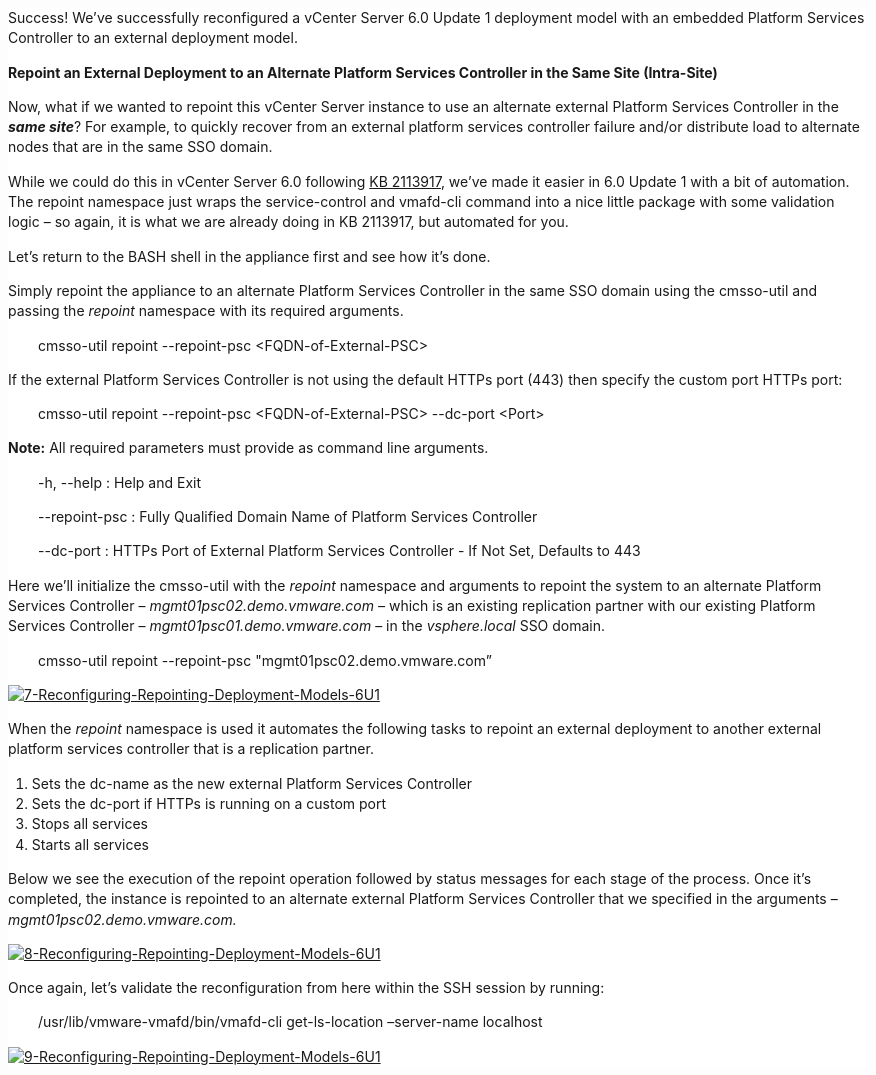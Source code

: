 Success! We’ve successfully reconfigured a vCenter Server 6.0 Update 1 deployment model with an embedded Platform Services Controller to an external deployment model.

<strong>Repoint an External Deployment to an Alternate Platform Services Controller in the Same Site (Intra-Site)</strong>

Now, what if we wanted to repoint this vCenter Server instance to use an alternate external Platform Services Controller in the <strong><em>same site</em></strong>? For example, to quickly recover from an external platform services controller failure and/or distribute load to alternate nodes that are in the same SSO domain.

While we could do this in vCenter Server 6.0 following <a href="http://kb.vmware.com/2113917" >KB 2113917</a>, we’ve made it easier in 6.0 Update 1 with a bit of automation. The repoint namespace just wraps the service-control and vmafd-cli command into a nice little package with some validation logic – so again, it is what we are already doing in KB 2113917, but automated for you.

Let’s return to the BASH shell in the appliance first and see how it’s done.

Simply repoint the appliance to an alternate Platform Services Controller in the same SSO domain using the cmsso-util and passing the <em>repoint </em>namespace with its required arguments.
<p style="padding-left: 30px;">cmsso-util repoint --repoint-psc &lt;FQDN-of-External-PSC&gt;</p>
If the external Platform Services Controller is not using the default HTTPs port (443) then specify the custom port HTTPs port:
<p style="padding-left: 30px;">cmsso-util repoint --repoint-psc &lt;FQDN-of-External-PSC&gt; --dc-port &lt;Port&gt;</p>
<strong>Note:</strong> All required parameters must provide as command line arguments.
<p style="padding-left: 30px;">-h, --help : Help and Exit</p>
<p style="padding-left: 30px;">--repoint-psc : Fully Qualified Domain Name of Platform Services Controller</p>
<p style="padding-left: 30px;">--dc-port : HTTPs Port of External Platform Services Controller - If Not Set, Defaults to 443</p>
Here we’ll initialize the cmsso-util with the <em>repoint </em>namespace and arguments to repoint the system to an alternate Platform Services Controller – <em>mgmt01psc02.demo.vmware.com – </em>which is an existing replication partner with our existing Platform Services Controller – <em>mgmt01psc01.demo.vmware.com</em> – in the <em>vsphere.local</em> SSO domain.
<p style="padding-left: 30px;">cmsso-util repoint --repoint-psc "mgmt01psc02.demo.vmware.com”</p>
<a href="http://blogs.vmware.com/vsphere/files/2015/09/7-Reconfiguring-Repointing-Deployment-Models-6U1.png"><img class="alignnone size-full wp-image-18242" src="http://blogs.vmware.com/vsphere/files/2015/09/7-Reconfiguring-Repointing-Deployment-Models-6U1.png" alt="7-Reconfiguring-Repointing-Deployment-Models-6U1" width="857" height="520" /></a>

When the <em>repoint </em>namespace is used it automates the following tasks to repoint an external deployment to another external platform services controller that is a replication partner.
<ol>
	<li>Sets the dc-name as the new external Platform Services Controller</li>
	<li>Sets the dc-port if HTTPs is running on a custom port</li>
	<li>Stops all services</li>
	<li>Starts all services</li>
</ol>
Below we see the execution of the repoint operation followed by status messages for each stage of the process. Once it’s completed, the instance is repointed to an alternate external Platform Services Controller that we specified in the arguments – <em>mgmt01psc02.demo.vmware.com.</em>

<a href="http://blogs.vmware.com/vsphere/files/2015/09/8-Reconfiguring-Repointing-Deployment-Models-6U1.png"><img class="alignnone size-full wp-image-18243" src="http://blogs.vmware.com/vsphere/files/2015/09/8-Reconfiguring-Repointing-Deployment-Models-6U1.png" alt="8-Reconfiguring-Repointing-Deployment-Models-6U1" width="857" height="520" /></a>

Once again, let’s validate the reconfiguration from here within the SSH session by running:
<p style="padding-left: 30px;">/usr/lib/vmware-vmafd/bin/vmafd-cli get-ls-location –server-name localhost</p>
<a href="http://blogs.vmware.com/vsphere/files/2015/09/9-Reconfiguring-Repointing-Deployment-Models-6U1.png"><img class="alignnone size-full wp-image-18244" src="http://blogs.vmware.com/vsphere/files/2015/09/9-Reconfiguring-Repointing-Deployment-Models-6U1.png" alt="9-Reconfiguring-Repointing-Deployment-Models-6U1" width="857" height="520" /></a>
